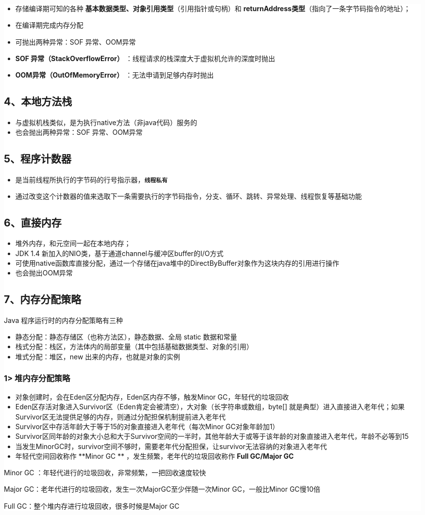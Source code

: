 *   存储编译期可知的各种 **基本数据类型、对象引用类型**（引用指针或句柄）和 **returnAddress类型**（指向了一条字节码指令的地址）；
*   在编译期完成内存分配
*   可抛出两种异常：SOF 异常、OOM异常

*   **SOF 异常（StackOverflowError）** ：线程请求的栈深度大于虚拟机允许的深度时抛出
*   **OOM异常（OutOfMemoryError）** ：无法申请到足够内存时抛出

## 4、本地方法栈

*   与虚拟机栈类似，是为执行native方法（非java代码）服务的
*   也会抛出两种异常：SOF 异常、OOM异常

## 5、程序计数器

*   是当前线程所执行的字节码的行号指示器，**`线程私有`**

*   通过改变这个计数器的值来选取下一条需要执行的字节码指令，分支、循环、跳转、异常处理、线程恢复等基础功能



## 6、直接内存

*   堆外内存，和元空间一起在本地内存；
*   JDK 1.4 新加入的NIO类，基于通道channel与缓冲区buffer的I/O方式
*   可使用native函数库直接分配，通过一个存储在java堆中的DirectByBuffer对象作为这块内存的引用进行操作
*   也会抛出OOM异常

## 7、内存分配策略

Java 程序运行时的内存分配策略有三种

*   静态分配：静态存储区（也称方法区），静态数据、全局 static 数据和常量
*   栈式分配：栈区，方法体内的局部变量（其中包括基础数据类型、对象的引用）
*   堆式分配：堆区，new 出来的内存，也就是对象的实例



### 1> 堆内存分配策略

*   对象创建时，会在Eden区分配内存，Eden区内存不够，触发Minor GC，年轻代的垃圾回收
*   Eden区存活对象进入Survivor区（Eden肯定会被清空），大对象（长字符串或数组，byte[] 就是典型）进入直接进入老年代；如果Survivor区无法提供足够的内存，则通过分配担保机制提前进入老年代
*   Survivor区中存活年龄大于等于15的对象直接进入老年代（每次Minor GC对象年龄加1）
*   Survivor区同年龄的对象大小总和大于Survivor空间的一半时，其他年龄大于或等于该年龄的对象直接进入老年代，年龄不必等到15
*   当发生MinorGC时，survivor空间不够时，需要老年代分配担保，让survivor无法容纳的对象进入老年代
*   年轻代空间回收称作 **Minor GC ** ，发生频繁，老年代的垃圾回收称作 **Full GC/Major GC**



Minor GC ：年轻代进行的垃圾回收，非常频繁，一把回收速度较快

Major GC：老年代进行的垃圾回收，发生一次MajorGC至少伴随一次Minor GC，一般比Minor GC慢10倍

Full GC：整个堆内存进行垃圾回收，很多时候是Major GC


